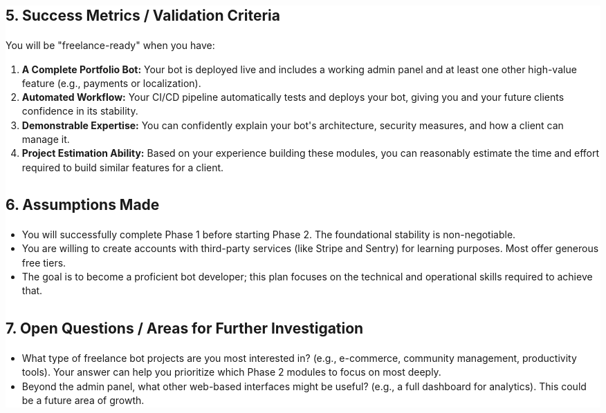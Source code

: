 ## 5. Success Metrics / Validation Criteria

You will be "freelance-ready" when you have:

1. **A Complete Portfolio Bot:** Your bot is deployed live and includes a
   working admin panel and at least one other high-value feature (e.g., payments
   or localization).
2. **Automated Workflow:** Your CI/CD pipeline automatically tests and deploys
   your bot, giving you and your future clients confidence in its stability.
3. **Demonstrable Expertise:** You can confidently explain your bot's
   architecture, security measures, and how a client can manage it.
4. **Project Estimation Ability:** Based on your experience building these
   modules, you can reasonably estimate the time and effort required to build
   similar features for a client.

## 6. Assumptions Made

- You will successfully complete Phase 1 before starting Phase 2. The
  foundational stability is non-negotiable.
- You are willing to create accounts with third-party services (like Stripe and
  Sentry) for learning purposes. Most offer generous free tiers.
- The goal is to become a proficient bot developer; this plan focuses on the
  technical and operational skills required to achieve that.

## 7. Open Questions / Areas for Further Investigation

- What type of freelance bot projects are you most interested in? (e.g.,
  e-commerce, community management, productivity tools). Your answer can help
  you prioritize which Phase 2 modules to focus on most deeply.
- Beyond the admin panel, what other web-based interfaces might be useful?
  (e.g., a full dashboard for analytics). This could be a future area of growth.
